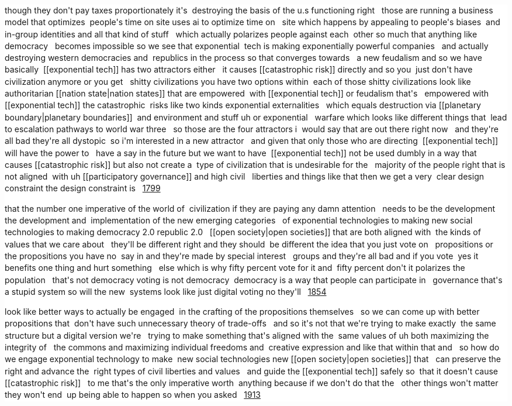though they don't pay taxes proportionately it's 
destroying the basis of the u.s functioning right   those are running a business model that optimizes 
people's time on site uses ai to optimize time on   site which happens by appealing to people's biases 
and in-group identities and all that kind of stuff   which actually polarizes people against each 
other so much that anything like democracy   becomes impossible so we see that exponential 
tech is making exponentially powerful companies   and actually destroying western democracies and 
republics in the process so that converges towards   a new feudalism and so we have basically 
[[exponential tech]] has two attractors either   it causes [[catastrophic risk]] directly and so you 
just don't have civilization anymore or you get   shitty civilizations you have two options within 
each of those shitty civilizations look like   authoritarian [[nation state|nation states]] that are empowered 
with [[exponential tech]] or feudalism that's   empowered with [[exponential tech]] the catastrophic 
risks like two kinds exponential externalities   which equals destruction via [[planetary boundary|planetary boundaries]] 
and environment and stuff uh or exponential   warfare which looks like different things that 
lead to escalation pathways to world war three   so those are the four attractors i 
would say that are out there right now   and they're all bad they're all dystopic 
so i'm interested in a new attractor   and given that only those who are directing 
[[exponential tech]] will have the power to   have a say in the future but we want to have 
[[exponential tech]] not be used dumbly in a way that   causes [[catastrophic risk]] but also not create a 
type of civilization that is undesirable for the   majority of the people right that is not aligned 
with uh [[participatory governance]] and high civil   liberties and things like that then we get a very 
clear design constraint the design constraint is   [1799](https://www.youtube.com/watch?v=zQ0l56vjTss&t=1799.12s)

that the number one imperative of the world of 
civilization if they are paying any damn attention   needs to be the development the development and 
implementation of the new emerging categories   of exponential technologies to making new social 
technologies to making democracy 2.0 republic 2.0   [[open society|open societies]] that are both aligned with 
the kinds of values that we care about   they'll be different right and they should 
be different the idea that you just vote on   propositions or the propositions you have no 
say in and they're made by special interest   groups and they're all bad and if you vote 
yes it benefits one thing and hurt something   else which is why fifty percent vote for it and 
fifty percent don't it polarizes the population   that's not democracy voting is not democracy 
democracy is a way that people can participate in   governance that's a stupid system so will the new 
systems look like just digital voting no they'll   [1854](https://www.youtube.com/watch?v=zQ0l56vjTss&t=1854.88s)

look like better ways to actually be engaged 
in the crafting of the propositions themselves   so we can come up with better propositions that 
don't have such unnecessary theory of trade-offs   and so it's not that we're trying to make exactly 
the same structure but a digital version we're   trying to make something that's aligned with the 
same values of uh both maximizing the integrity of   the commons and maximizing individual freedoms and 
creative expression and like that within that and   so how do we engage exponential technology to make 
new social technologies new [[open society|open societies]] that   can preserve the right and advance the 
right types of civil liberties and values   and guide the [[exponential tech]] safely so 
that it doesn't cause [[catastrophic risk]]   to me that's the only imperative worth 
anything because if we don't do that the   other things won't matter they won't end 
up being able to happen so when you asked   [1913](https://www.youtube.com/watch?v=zQ0l56vjTss&t=1913.68s)
